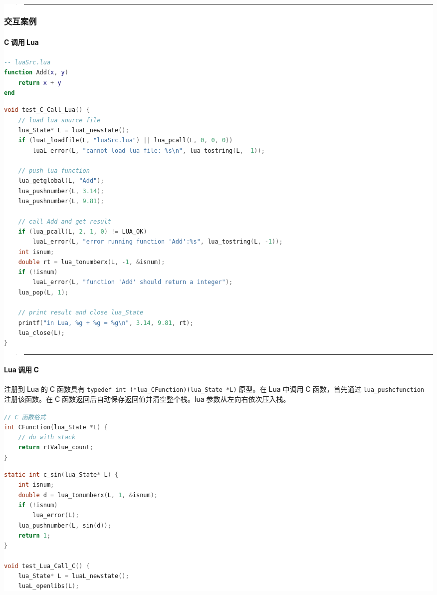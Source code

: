 
>---
### 交互案例
#### C 调用 Lua

```lua
-- luaSrc.lua
function Add(x, y)
    return x + y
end
```
```c
void test_C_Call_Lua() {
	// load lua source file
	lua_State* L = luaL_newstate();
	if (luaL_loadfile(L, "luaSrc.lua") || lua_pcall(L, 0, 0, 0))
		luaL_error(L, "cannot load lua file: %s\n", lua_tostring(L, -1));

	// push lua function 
	lua_getglobal(L, "Add");
	lua_pushnumber(L, 3.14);
	lua_pushnumber(L, 9.81);

	// call Add and get result
	if (lua_pcall(L, 2, 1, 0) != LUA_OK)
		luaL_error(L, "error running function 'Add':%s", lua_tostring(L, -1));
	int isnum;
	double rt = lua_tonumberx(L, -1, &isnum);
	if (!isnum)
		luaL_error(L, "function 'Add' should return a integer");
	lua_pop(L, 1);

	// print result and close lua_State
	printf("in Lua, %g + %g = %g\n", 3.14, 9.81, rt);
	lua_close(L);
}
```

>---
#### Lua 调用 C

注册到 Lua 的 C 函数具有 `typedef int (*lua_CFunction)(lua_State *L)` 原型。在 Lua 中调用 C 函数，首先通过 `lua_pushcfunction` 注册该函数。在 C 函数返回后自动保存返回值并清空整个栈。lua 参数从左向右依次压入栈。

```c
// C 函数格式
int CFunction(lua_State *L) {
	// do with stack
	return rtValue_count;
}
```

```c
static int c_sin(lua_State* L) {
	int isnum;
	double d = lua_tonumberx(L, 1, &isnum);
	if (!isnum)
		lua_error(L);
	lua_pushnumber(L, sin(d));
	return 1;
}

void test_Lua_Call_C() {
	lua_State* L = luaL_newstate();
	luaL_openlibs(L);

```